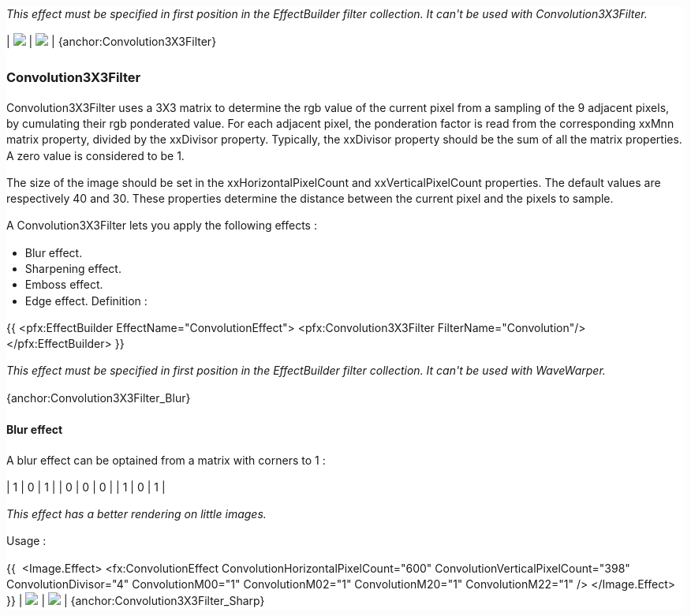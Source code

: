 _This effect must be specified in first position in the EffectBuilder filter collection. It can't be used with Convolution3X3Filter._

| ![](Filters_http://www.odewit.net/Images/perspectivefx/Loco.w350.jpg) | ![](Filters_http://www.odewit.net/Images/perspectivefx/LocoColor.WaveWarper.jpg) |
{anchor:Convolution3X3Filter}
### Convolution3X3Filter
Convolution3X3Filter uses a 3X3 matrix to determine the rgb value of the current pixel from a sampling of the 9 adjacent pixels, by cumulating their rgb ponderated value. For each adjacent pixel, the ponderation factor is read from the corresponding xxMnn matrix property, divided by the xxDivisor property. Typically, the xxDivisor property should be the sum of all the matrix properties. A zero value is considered to be 1.

The size of the image should be set in the xxHorizontalPixelCount and xxVerticalPixelCount properties. The default values are respectively 40 and 30. These properties determine the distance between the current pixel and the pixels to sample.

A Convolution3X3Filter lets you apply the following effects :
* Blur effect.
* Sharpening effect.
* Emboss effect.
* Edge effect.
Definition :

{{
<pfx:EffectBuilder
    EffectName="ConvolutionEffect">
    <pfx:Convolution3X3Filter FilterName="Convolution"/>
</pfx:EffectBuilder>
}}

_This effect must be specified in first position in the EffectBuilder filter collection. It can't be used with WaveWarper._

{anchor:Convolution3X3Filter_Blur}
#### Blur effect

A blur effect can be optained from a matrix with corners to 1 :

| 1 | 0 | 1 |
| 0 | 0 | 0 |
| 1 | 0 | 1 |

_This effect has a better rendering on little images._

Usage :

{{
<Image 
    Source="http://...myImage.jpg"
    Stretch="None">
    <Image.Effect>
        <fx:ConvolutionEffect
            ConvolutionHorizontalPixelCount="600"
            ConvolutionVerticalPixelCount="398"
            ConvolutionDivisor="4"
            ConvolutionM00="1"
            ConvolutionM02="1"
            ConvolutionM20="1"
            ConvolutionM22="1" />
    </Image.Effect>                
</Image>
}}
| ![](Filters_http://www.odewit.net/Images/perspectivefx/Lupin.w350.JPG) | ![](Filters_http://www.odewit.net/Images/perspectivefx/Lupin.w600.Blur.jpg) |
{anchor:Convolution3X3Filter_Sharp}